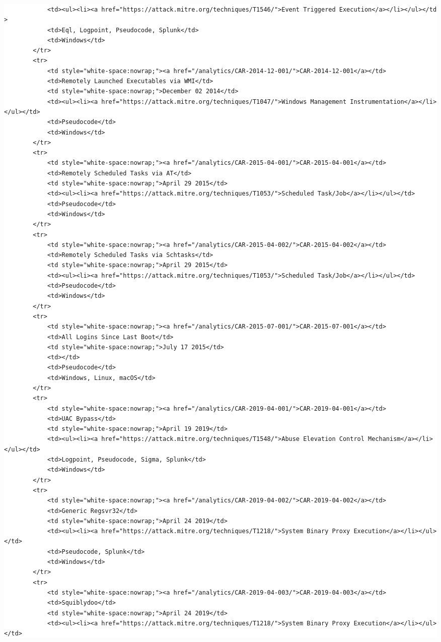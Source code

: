                 <td><ul><li><a href="https://attack.mitre.org/techniques/T1546/">Event Triggered Execution</a></li></ul></td>
                <td>Eql, Logpoint, Pseudocode, Splunk</td>
                <td>Windows</td>
            </tr>
            <tr>
                <td style="white-space:nowrap;"><a href="/analytics/CAR-2014-12-001/">CAR-2014-12-001</a></td>
                <td>Remotely Launched Executables via WMI</td>
                <td style="white-space:nowrap;">December 02 2014</td>
                <td><ul><li><a href="https://attack.mitre.org/techniques/T1047/">Windows Management Instrumentation</a></li></ul></td>
                <td>Pseudocode</td>
                <td>Windows</td>
            </tr>
            <tr>
                <td style="white-space:nowrap;"><a href="/analytics/CAR-2015-04-001/">CAR-2015-04-001</a></td>
                <td>Remotely Scheduled Tasks via AT</td>
                <td style="white-space:nowrap;">April 29 2015</td>
                <td><ul><li><a href="https://attack.mitre.org/techniques/T1053/">Scheduled Task/Job</a></li></ul></td>
                <td>Pseudocode</td>
                <td>Windows</td>
            </tr>
            <tr>
                <td style="white-space:nowrap;"><a href="/analytics/CAR-2015-04-002/">CAR-2015-04-002</a></td>
                <td>Remotely Scheduled Tasks via Schtasks</td>
                <td style="white-space:nowrap;">April 29 2015</td>
                <td><ul><li><a href="https://attack.mitre.org/techniques/T1053/">Scheduled Task/Job</a></li></ul></td>
                <td>Pseudocode</td>
                <td>Windows</td>
            </tr>
            <tr>
                <td style="white-space:nowrap;"><a href="/analytics/CAR-2015-07-001/">CAR-2015-07-001</a></td>
                <td>All Logins Since Last Boot</td>
                <td style="white-space:nowrap;">July 17 2015</td>
                <td></td>
                <td>Pseudocode</td>
                <td>Windows, Linux, macOS</td>
            </tr>
            <tr>
                <td style="white-space:nowrap;"><a href="/analytics/CAR-2019-04-001/">CAR-2019-04-001</a></td>
                <td>UAC Bypass</td>
                <td style="white-space:nowrap;">April 19 2019</td>
                <td><ul><li><a href="https://attack.mitre.org/techniques/T1548/">Abuse Elevation Control Mechanism</a></li></ul></td>
                <td>Logpoint, Pseudocode, Sigma, Splunk</td>
                <td>Windows</td>
            </tr>
            <tr>
                <td style="white-space:nowrap;"><a href="/analytics/CAR-2019-04-002/">CAR-2019-04-002</a></td>
                <td>Generic Regsvr32</td>
                <td style="white-space:nowrap;">April 24 2019</td>
                <td><ul><li><a href="https://attack.mitre.org/techniques/T1218/">System Binary Proxy Execution</a></li></ul></td>
                <td>Pseudocode, Splunk</td>
                <td>Windows</td>
            </tr>
            <tr>
                <td style="white-space:nowrap;"><a href="/analytics/CAR-2019-04-003/">CAR-2019-04-003</a></td>
                <td>Squiblydoo</td>
                <td style="white-space:nowrap;">April 24 2019</td>
                <td><ul><li><a href="https://attack.mitre.org/techniques/T1218/">System Binary Proxy Execution</a></li></ul></td>